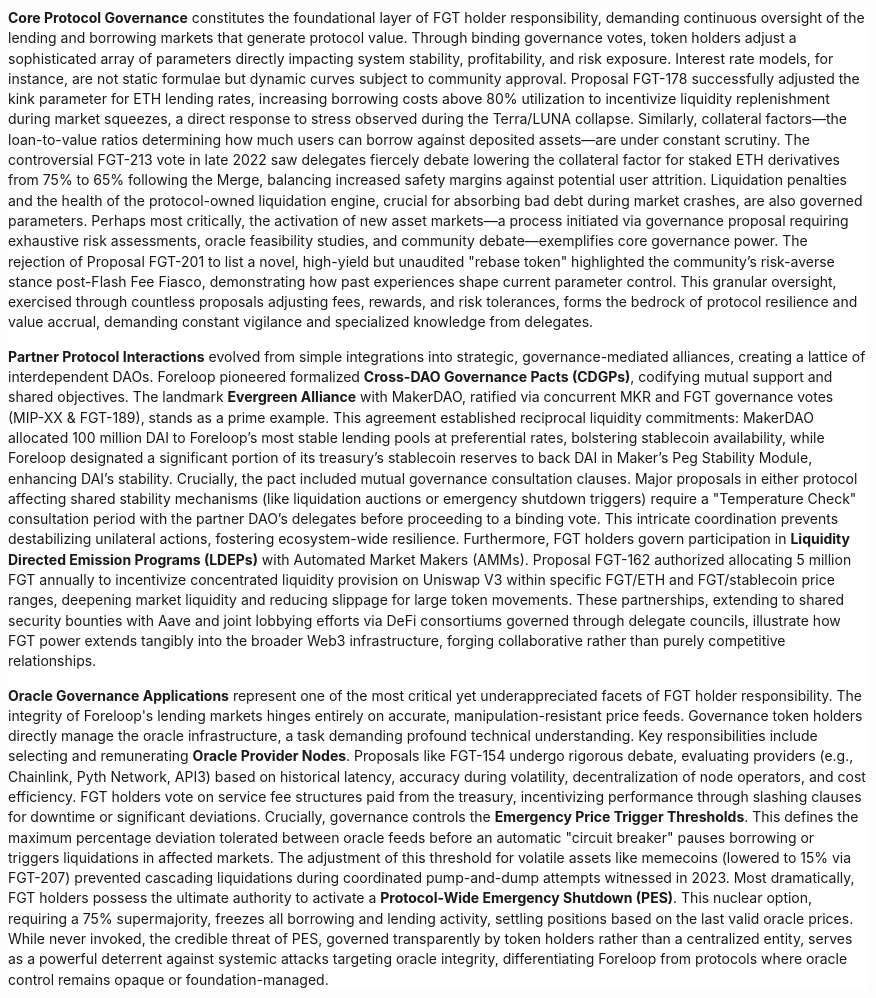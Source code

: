 **Core Protocol Governance** constitutes the foundational layer of FGT holder responsibility, demanding continuous oversight of the lending and borrowing markets that generate protocol value. Through binding governance votes, token holders adjust a sophisticated array of parameters directly impacting system stability, profitability, and risk exposure. Interest rate models, for instance, are not static formulae but dynamic curves subject to community approval. Proposal FGT-178 successfully adjusted the kink parameter for ETH lending rates, increasing borrowing costs above 80% utilization to incentivize liquidity replenishment during market squeezes, a direct response to stress observed during the Terra/LUNA collapse. Similarly, collateral factors—the loan-to-value ratios determining how much users can borrow against deposited assets—are under constant scrutiny. The controversial FGT-213 vote in late 2022 saw delegates fiercely debate lowering the collateral factor for staked ETH derivatives from 75% to 65% following the Merge, balancing increased safety margins against potential user attrition. Liquidation penalties and the health of the protocol-owned liquidation engine, crucial for absorbing bad debt during market crashes, are also governed parameters. Perhaps most critically, the activation of new asset markets—a process initiated via governance proposal requiring exhaustive risk assessments, oracle feasibility studies, and community debate—exemplifies core governance power. The rejection of Proposal FGT-201 to list a novel, high-yield but unaudited "rebase token" highlighted the community’s risk-averse stance post-Flash Fee Fiasco, demonstrating how past experiences shape current parameter control. This granular oversight, exercised through countless proposals adjusting fees, rewards, and risk tolerances, forms the bedrock of protocol resilience and value accrual, demanding constant vigilance and specialized knowledge from delegates.

**Partner Protocol Interactions** evolved from simple integrations into strategic, governance-mediated alliances, creating a lattice of interdependent DAOs. Foreloop pioneered formalized **Cross-DAO Governance Pacts (CDGPs)**, codifying mutual support and shared objectives. The landmark **Evergreen Alliance** with MakerDAO, ratified via concurrent MKR and FGT governance votes (MIP-XX & FGT-189), stands as a prime example. This agreement established reciprocal liquidity commitments: MakerDAO allocated 100 million DAI to Foreloop’s most stable lending pools at preferential rates, bolstering stablecoin availability, while Foreloop designated a significant portion of its treasury’s stablecoin reserves to back DAI in Maker’s Peg Stability Module, enhancing DAI’s stability. Crucially, the pact included mutual governance consultation clauses. Major proposals in either protocol affecting shared stability mechanisms (like liquidation auctions or emergency shutdown triggers) require a "Temperature Check" consultation period with the partner DAO’s delegates before proceeding to a binding vote. This intricate coordination prevents destabilizing unilateral actions, fostering ecosystem-wide resilience. Furthermore, FGT holders govern participation in **Liquidity Directed Emission Programs (LDEPs)** with Automated Market Makers (AMMs). Proposal FGT-162 authorized allocating 5 million FGT annually to incentivize concentrated liquidity provision on Uniswap V3 within specific FGT/ETH and FGT/stablecoin price ranges, deepening market liquidity and reducing slippage for large token movements. These partnerships, extending to shared security bounties with Aave and joint lobbying efforts via DeFi consortiums governed through delegate councils, illustrate how FGT power extends tangibly into the broader Web3 infrastructure, forging collaborative rather than purely competitive relationships.

**Oracle Governance Applications** represent one of the most critical yet underappreciated facets of FGT holder responsibility. The integrity of Foreloop's lending markets hinges entirely on accurate, manipulation-resistant price feeds. Governance token holders directly manage the oracle infrastructure, a task demanding profound technical understanding. Key responsibilities include selecting and remunerating **Oracle Provider Nodes**. Proposals like FGT-154 undergo rigorous debate, evaluating providers (e.g., Chainlink, Pyth Network, API3) based on historical latency, accuracy during volatility, decentralization of node operators, and cost efficiency. FGT holders vote on service fee structures paid from the treasury, incentivizing performance through slashing clauses for downtime or significant deviations. Crucially, governance controls the **Emergency Price Trigger Thresholds**. This defines the maximum percentage deviation tolerated between oracle feeds before an automatic "circuit breaker" pauses borrowing or triggers liquidations in affected markets. The adjustment of this threshold for volatile assets like memecoins (lowered to 15% via FGT-207) prevented cascading liquidations during coordinated pump-and-dump attempts witnessed in 2023. Most dramatically, FGT holders possess the ultimate authority to activate a **Protocol-Wide Emergency Shutdown (PES)**. This nuclear option, requiring a 75% supermajority, freezes all borrowing and lending activity, settling positions based on the last valid oracle prices. While never invoked, the credible threat of PES, governed transparently by token holders rather than a centralized entity, serves as a powerful deterrent against systemic attacks targeting oracle integrity, differentiating Foreloop from protocols where oracle control remains opaque or foundation-managed.
